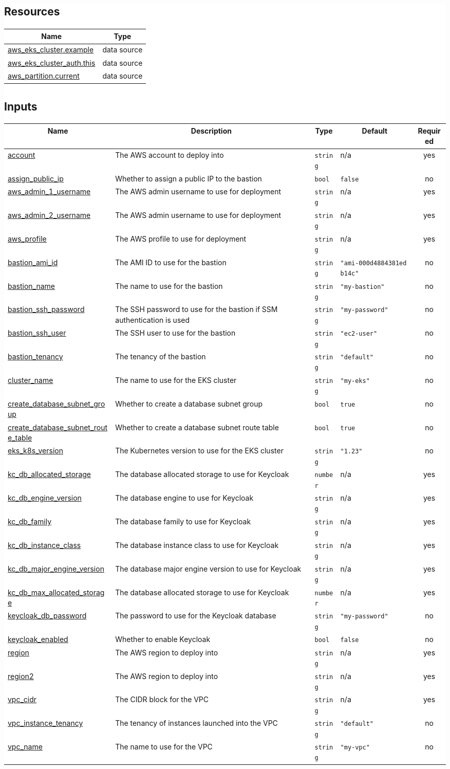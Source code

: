 ## Resources

| Name | Type |
|------|------|
| [aws_eks_cluster.example](https://registry.terraform.io/providers/hashicorp/aws/latest/docs/data-sources/eks_cluster) | data source |
| [aws_eks_cluster_auth.this](https://registry.terraform.io/providers/hashicorp/aws/latest/docs/data-sources/eks_cluster_auth) | data source |
| [aws_partition.current](https://registry.terraform.io/providers/hashicorp/aws/latest/docs/data-sources/partition) | data source |

## Inputs

| Name | Description | Type | Default | Required |
|------|-------------|------|---------|:--------:|
| <a name="input_account"></a> [account](#input\_account) | The AWS account to deploy into | `string` | n/a | yes |
| <a name="input_assign_public_ip"></a> [assign\_public\_ip](#input\_assign\_public\_ip) | Whether to assign a public IP to the bastion | `bool` | `false` | no |
| <a name="input_aws_admin_1_username"></a> [aws\_admin\_1\_username](#input\_aws\_admin\_1\_username) | The AWS admin username to use for deployment | `string` | n/a | yes |
| <a name="input_aws_admin_2_username"></a> [aws\_admin\_2\_username](#input\_aws\_admin\_2\_username) | The AWS admin username to use for deployment | `string` | n/a | yes |
| <a name="input_aws_profile"></a> [aws\_profile](#input\_aws\_profile) | The AWS profile to use for deployment | `string` | n/a | yes |
| <a name="input_bastion_ami_id"></a> [bastion\_ami\_id](#input\_bastion\_ami\_id) | The AMI ID to use for the bastion | `string` | `"ami-000d4884381edb14c"` | no |
| <a name="input_bastion_name"></a> [bastion\_name](#input\_bastion\_name) | The name to use for the bastion | `string` | `"my-bastion"` | no |
| <a name="input_bastion_ssh_password"></a> [bastion\_ssh\_password](#input\_bastion\_ssh\_password) | The SSH password to use for the bastion if SSM authentication is used | `string` | `"my-password"` | no |
| <a name="input_bastion_ssh_user"></a> [bastion\_ssh\_user](#input\_bastion\_ssh\_user) | The SSH user to use for the bastion | `string` | `"ec2-user"` | no |
| <a name="input_bastion_tenancy"></a> [bastion\_tenancy](#input\_bastion\_tenancy) | The tenancy of the bastion | `string` | `"default"` | no |
| <a name="input_cluster_name"></a> [cluster\_name](#input\_cluster\_name) | The name to use for the EKS cluster | `string` | `"my-eks"` | no |
| <a name="input_create_database_subnet_group"></a> [create\_database\_subnet\_group](#input\_create\_database\_subnet\_group) | Whether to create a database subnet group | `bool` | `true` | no |
| <a name="input_create_database_subnet_route_table"></a> [create\_database\_subnet\_route\_table](#input\_create\_database\_subnet\_route\_table) | Whether to create a database subnet route table | `bool` | `true` | no |
| <a name="input_eks_k8s_version"></a> [eks\_k8s\_version](#input\_eks\_k8s\_version) | The Kubernetes version to use for the EKS cluster | `string` | `"1.23"` | no |
| <a name="input_kc_db_allocated_storage"></a> [kc\_db\_allocated\_storage](#input\_kc\_db\_allocated\_storage) | The database allocated storage to use for Keycloak | `number` | n/a | yes |
| <a name="input_kc_db_engine_version"></a> [kc\_db\_engine\_version](#input\_kc\_db\_engine\_version) | The database engine to use for Keycloak | `string` | n/a | yes |
| <a name="input_kc_db_family"></a> [kc\_db\_family](#input\_kc\_db\_family) | The database family to use for Keycloak | `string` | n/a | yes |
| <a name="input_kc_db_instance_class"></a> [kc\_db\_instance\_class](#input\_kc\_db\_instance\_class) | The database instance class to use for Keycloak | `string` | n/a | yes |
| <a name="input_kc_db_major_engine_version"></a> [kc\_db\_major\_engine\_version](#input\_kc\_db\_major\_engine\_version) | The database major engine version to use for Keycloak | `string` | n/a | yes |
| <a name="input_kc_db_max_allocated_storage"></a> [kc\_db\_max\_allocated\_storage](#input\_kc\_db\_max\_allocated\_storage) | The database allocated storage to use for Keycloak | `number` | n/a | yes |
| <a name="input_keycloak_db_password"></a> [keycloak\_db\_password](#input\_keycloak\_db\_password) | The password to use for the Keycloak database | `string` | `"my-password"` | no |
| <a name="input_keycloak_enabled"></a> [keycloak\_enabled](#input\_keycloak\_enabled) | Whether to enable Keycloak | `bool` | `false` | no |
| <a name="input_region"></a> [region](#input\_region) | The AWS region to deploy into | `string` | n/a | yes |
| <a name="input_region2"></a> [region2](#input\_region2) | The AWS region to deploy into | `string` | n/a | yes |
| <a name="input_vpc_cidr"></a> [vpc\_cidr](#input\_vpc\_cidr) | The CIDR block for the VPC | `string` | n/a | yes |
| <a name="input_vpc_instance_tenancy"></a> [vpc\_instance\_tenancy](#input\_vpc\_instance\_tenancy) | The tenancy of instances launched into the VPC | `string` | `"default"` | no |
| <a name="input_vpc_name"></a> [vpc\_name](#input\_vpc\_name) | The name to use for the VPC | `string` | `"my-vpc"` | no |

